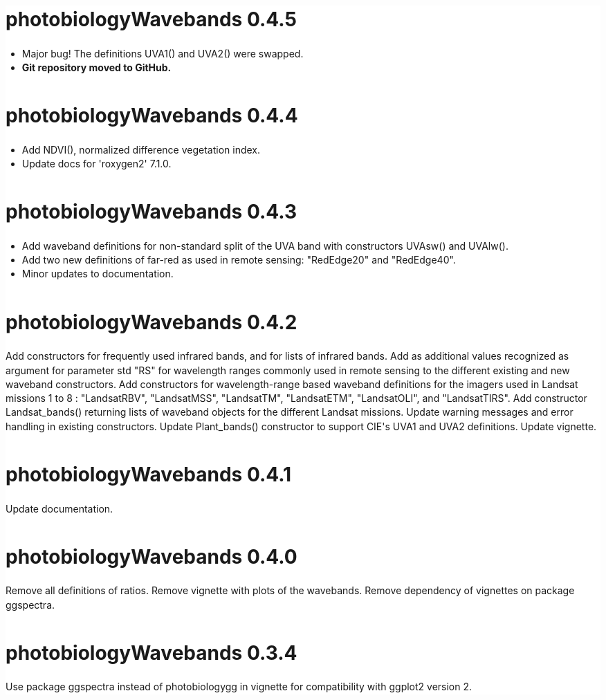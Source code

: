 # photobiologyWavebands 0.4.5

-   Major bug! The definitions UVA1() and UVA2() were swapped.
-   **Git repository moved to GitHub.**

# photobiologyWavebands 0.4.4

-   Add NDVI(), normalized difference vegetation index.
-   Update docs for 'roxygen2' 7.1.0.

# photobiologyWavebands 0.4.3

-   Add waveband definitions for non-standard split of the UVA band with
    constructors UVAsw() and UVAlw().
-   Add two new definitions of far-red as used in remote sensing:
    "RedEdge20" and "RedEdge40".
-   Minor updates to documentation.

# photobiologyWavebands 0.4.2

Add constructors for frequently used infrared bands, and for lists of
infrared bands. Add as additional values recognized as argument for
parameter std "RS" for wavelength ranges commonly used in remote sensing
to the different existing and new waveband constructors. Add
constructors for wavelength-range based waveband definitions for the
imagers used in Landsat missions 1 to 8 : "LandsatRBV", "LandsatMSS",
"LandsatTM", "LandsatETM", "LandsatOLI", and "LandsatTIRS". Add
constructor Landsat_bands() returning lists of waveband objects for the
different Landsat missions. Update warning messages and error handling
in existing constructors. Update Plant_bands() constructor to support
CIE's UVA1 and UVA2 definitions. Update vignette.

# photobiologyWavebands 0.4.1

Update documentation.

# photobiologyWavebands 0.4.0

Remove all definitions of ratios. Remove vignette with plots of the
wavebands. Remove dependency of vignettes on package ggspectra.

# photobiologyWavebands 0.3.4

Use package ggspectra instead of photobiologygg in vignette for
compatibility with ggplot2 version 2.
